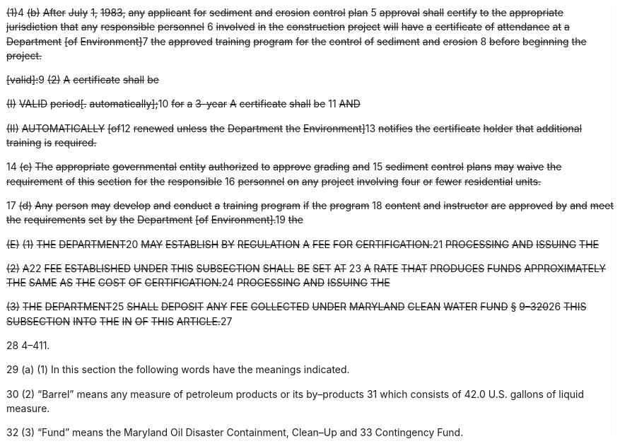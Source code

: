~~(1)~~4 ~~(b)~~ ~~After~~ ~~July~~ ~~1,~~ ~~1983,~~ ~~any~~ ~~applicant~~ ~~for~~ ~~sediment~~ ~~and~~ ~~erosion~~ ~~control~~ ~~plan~~
5 ~~approval~~ ~~shall~~ ~~certify~~ ~~to~~ ~~the~~ ~~appropriate~~ ~~jurisdiction~~ ~~that~~ ~~any~~ ~~responsible~~ ~~personnel~~
6 ~~involved~~ ~~in~~ ~~the~~ ~~construction~~ ~~project~~ ~~will~~ ~~have~~ ~~a~~ ~~certificate~~ ~~of~~ ~~attendance~~ ~~at~~ ~~a~~ ~~Department~~
~~[of~~ ~~Environment]~~7 ~~the~~ ~~approved~~ ~~training~~ ~~program~~ ~~for~~ ~~the~~ ~~control~~ ~~of~~ ~~sediment~~ ~~and~~ ~~erosion~~
8 ~~before~~ ~~beginning~~ ~~the~~ ~~project.~~

~~[valid]:~~9 ~~(2)~~ ~~A~~ ~~certificate~~ ~~shall~~ ~~be~~

~~(I)~~ ~~VALID~~ ~~period[.~~ ~~automatically];~~10 ~~for~~ ~~a~~ ~~3–year~~ ~~A~~ ~~certificate~~ ~~shall~~ ~~be~~
11 ~~AND~~

~~(II)~~ ~~AUTOMATICALLY~~ ~~[of~~12 ~~renewed~~ ~~unless~~ ~~the~~ ~~Department~~ ~~the~~
~~Environment]~~13 ~~notifies~~ ~~the~~ ~~certificate~~ ~~holder~~ ~~that~~ ~~additional~~ ~~training~~ ~~is~~ ~~required.~~

14 ~~(c)~~ ~~The~~ ~~appropriate~~ ~~governmental~~ ~~entity~~ ~~authorized~~ ~~to~~ ~~approve~~ ~~grading~~ ~~and~~
15 ~~sediment~~ ~~control~~ ~~plans~~ ~~may~~ ~~waive~~ ~~the~~ ~~requirement~~ ~~of~~ ~~this~~ ~~section~~ ~~for~~ ~~the~~ ~~responsible~~
16 ~~personnel~~ ~~on~~ ~~any~~ ~~project~~ ~~involving~~ ~~four~~ ~~or~~ ~~fewer~~ ~~residential~~ ~~units.~~

17 ~~(d)~~ ~~Any~~ ~~person~~ ~~may~~ ~~develop~~ ~~and~~ ~~conduct~~ ~~a~~ ~~training~~ ~~program~~ ~~if~~ ~~the~~ ~~program~~
18 ~~content~~ ~~and~~ ~~instructor~~ ~~are~~ ~~approved~~ ~~by~~ ~~and~~ ~~meet~~ ~~the~~ ~~requirements~~ ~~set~~ ~~by~~ ~~the~~ ~~Department~~
~~[of~~ ~~Environment].~~19 ~~the~~

~~(E)~~ ~~(1)~~ ~~THE~~ ~~DEPARTMENT~~20 ~~MAY~~ ~~ESTABLISH~~ ~~BY~~ ~~REGULATION~~ ~~A~~ ~~FEE~~ ~~FOR~~
~~CERTIFICATION.~~21 ~~PROCESSING~~ ~~AND~~ ~~ISSUING~~ ~~THE~~

~~(2)~~ ~~A~~22 ~~FEE~~ ~~ESTABLISHED~~ ~~UNDER~~ ~~THIS~~ ~~SUBSECTION~~ ~~SHALL~~ ~~BE~~ ~~SET~~ ~~AT~~
23 ~~A~~ ~~RATE~~ ~~THAT~~ ~~PRODUCES~~ ~~FUNDS~~ ~~APPROXIMATELY~~ ~~THE~~ ~~SAME~~ ~~AS~~ ~~THE~~ ~~COST~~ ~~OF~~
~~CERTIFICATION.~~24 ~~PROCESSING~~ ~~AND~~ ~~ISSUING~~ ~~THE~~

~~(3)~~ ~~THE~~ ~~DEPARTMENT~~25 ~~SHALL~~ ~~DEPOSIT~~ ~~ANY~~ ~~FEE~~ ~~COLLECTED~~ ~~UNDER~~
~~MARYLAND~~ ~~CLEAN~~ ~~WATER~~ ~~FUND~~ ~~§~~ ~~9–320~~26 ~~THIS~~ ~~SUBSECTION~~ ~~INTO~~ ~~THE~~ ~~IN~~ ~~OF~~ ~~THIS~~
~~ARTICLE.~~27

28 4–411.

29 (a) (1) In this section the following words have the meanings indicated.

30 (2) “Barrel” means any measure of petroleum products or its by–products
31 which consists of 42.0 U.S. gallons of liquid measure.

32 (3) “Fund” means the Maryland Oil Disaster Containment, Clean–Up and
33 Contingency Fund.
